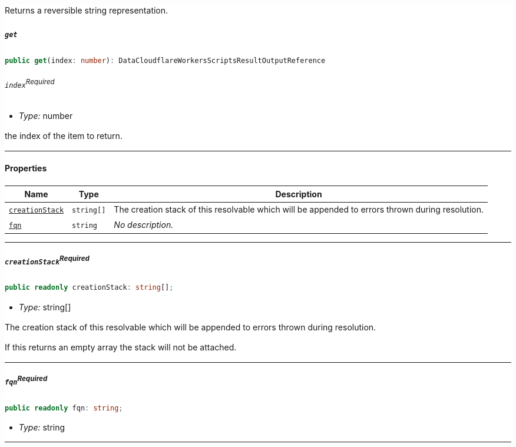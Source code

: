 Returns a reversible string representation.

##### `get` <a name="get" id="@cdktf/provider-cloudflare.dataCloudflareWorkersScripts.DataCloudflareWorkersScriptsResultList.get"></a>

```typescript
public get(index: number): DataCloudflareWorkersScriptsResultOutputReference
```

###### `index`<sup>Required</sup> <a name="index" id="@cdktf/provider-cloudflare.dataCloudflareWorkersScripts.DataCloudflareWorkersScriptsResultList.get.parameter.index"></a>

- *Type:* number

the index of the item to return.

---


#### Properties <a name="Properties" id="Properties"></a>

| **Name** | **Type** | **Description** |
| --- | --- | --- |
| <code><a href="#@cdktf/provider-cloudflare.dataCloudflareWorkersScripts.DataCloudflareWorkersScriptsResultList.property.creationStack">creationStack</a></code> | <code>string[]</code> | The creation stack of this resolvable which will be appended to errors thrown during resolution. |
| <code><a href="#@cdktf/provider-cloudflare.dataCloudflareWorkersScripts.DataCloudflareWorkersScriptsResultList.property.fqn">fqn</a></code> | <code>string</code> | *No description.* |

---

##### `creationStack`<sup>Required</sup> <a name="creationStack" id="@cdktf/provider-cloudflare.dataCloudflareWorkersScripts.DataCloudflareWorkersScriptsResultList.property.creationStack"></a>

```typescript
public readonly creationStack: string[];
```

- *Type:* string[]

The creation stack of this resolvable which will be appended to errors thrown during resolution.

If this returns an empty array the stack will not be attached.

---

##### `fqn`<sup>Required</sup> <a name="fqn" id="@cdktf/provider-cloudflare.dataCloudflareWorkersScripts.DataCloudflareWorkersScriptsResultList.property.fqn"></a>

```typescript
public readonly fqn: string;
```

- *Type:* string

---
